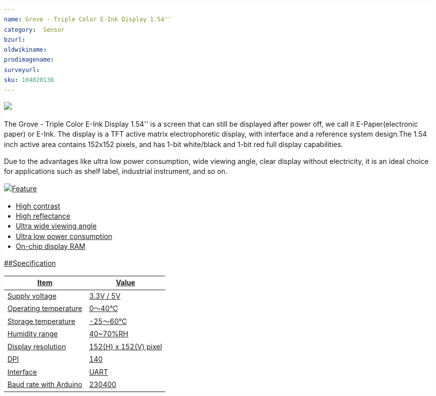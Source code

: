 ```yaml
---
name: Grove - Triple Color E-Ink Display 1.54''
category:  Sensor
bzurl:  
oldwikiname:  
prodimagename:
surveyurl: 
sku: 104020130
---
```


![](https://files.seeedstudio.com/wiki/Grove-Triple_Color_E-Ink_Display_1.54/img/main.jpg)



The Grove - Triple Color E-Ink Display 1.54'' is a screen that can still be displayed after power off, we call it E-Paper(electronic paper) or E-Ink. The display is a TFT active matrix electrophoretic display, with interface and a 
reference system design.The 1.54 inch active area contains 152x152 pixels, and has 1-bit white/black and 1-bit red full display capabilities.


Due to the advantages like ultra low power consumption, wide viewing angle, clear display without electricity, it is an ideal choice for applications such as shelf label, industrial instrument, and so on.




<p style=":center"><a href="https://www.seeedstudio.com/Grove-Triple-Color-E-Ink-Display-1-54-p-2890.html" target="_blank"><img src="https://files.seeedstudio.com/wiki/Seeed-WiKi/docs/images/300px-Get_One_Now_Banner-ragular.png /></a></p>

## Feature 

- High contrast
- High reflectance
- Ultra wide viewing angle
- Ultra low power consumption
- On-chip display RAM



##Specification

|Item|Value|
|---|---|
|Supply voltage|3.3V / 5V|
|Operating temperature| 0～40℃|
|Storage temperature| -25～60℃|
|Humidity range|40~70%RH|
|Display resolution|152(H) x 152(V) pixel|
|DPI|140|
|Interface|UART|
|Baud rate with Arduino|230400|
